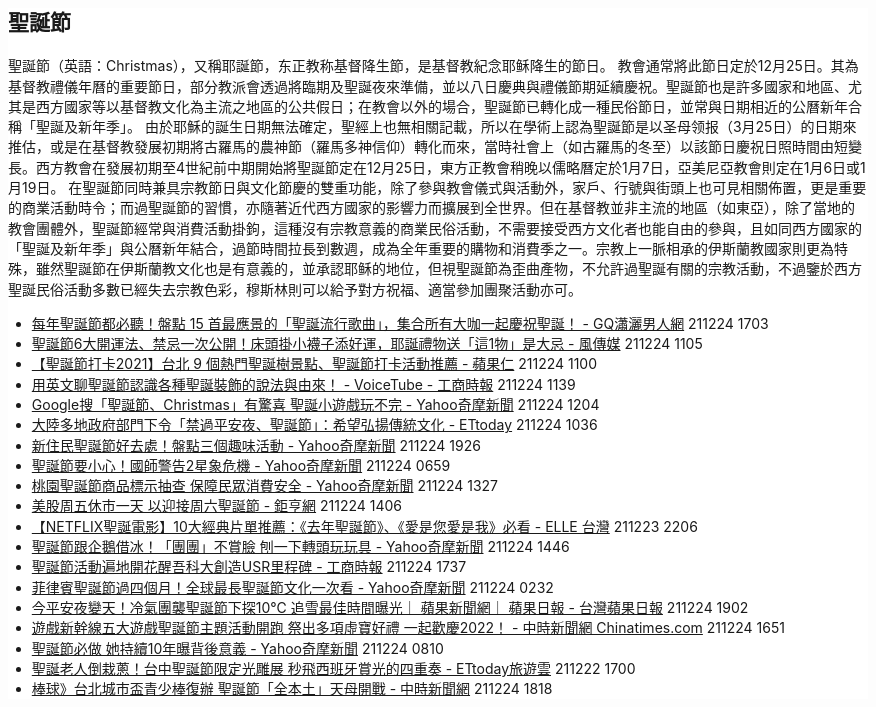 ## 聖誕節

聖誕節（英語：Christmas），又稱耶誕節，东正教称基督降生節，是基督教紀念耶稣降生的節日。
教會通常將此節日定於12月25日。其為基督教禮儀年曆的重要節日，部分教派會透過將臨期及聖誕夜來準備，並以八日慶典與禮儀節期延續慶祝。聖誕節也是許多國家和地區、尤其是西方國家等以基督教文化為主流之地區的公共假日；在教會以外的場合，聖誕節已轉化成一種民俗節日，並常與日期相近的公曆新年合稱「聖誕及新年季」。
由於耶穌的誕生日期無法確定，聖經上也無相關記載，所以在學術上認為聖誕節是以圣母领报（3月25日）的日期來推估，或是在基督教發展初期將古羅馬的農神節（羅馬多神信仰）轉化而來，當時社會上（如古羅馬的冬至）以該節日慶祝日照時間由短變長。西方教會在發展初期至4世紀前中期開始將聖誕節定在12月25日，東方正教會稍晚以儒略曆定於1月7日，亞美尼亞教會則定在1月6日或1月19日。
在聖誕節同時兼具宗教節日與文化節慶的雙重功能，除了參與教會儀式與活動外，家戶、行號與街頭上也可見相關佈置，更是重要的商業活動時令；而過聖誕節的習慣，亦隨著近代西方國家的影響力而擴展到全世界。但在基督教並非主流的地區（如東亞），除了當地的教會團體外，聖誕節經常與消費活動掛鉤，這種沒有宗教意義的商業民俗活動，不需要接受西方文化者也能自由的參與，且如同西方國家的「聖誕及新年季」與公曆新年結合，過節時間拉長到數週，成為全年重要的購物和消費季之一。宗教上一脈相承的伊斯蘭教國家則更為特殊，雖然聖誕節在伊斯蘭教文化也是有意義的，並承認耶稣的地位，但視聖誕節為歪曲產物，不允許過聖誕有關的宗教活動，不過鑒於西方聖誕民俗活動多數已經失去宗教色彩，穆斯林則可以給予對方祝福、適當參加團聚活動亦可。
- [每年聖誕節都必聽！盤點 15 首最應景的「聖誕流行歌曲」，集合所有大咖一起慶祝聖誕！ - GQ瀟灑男人網](https://www.gq.com.tw/entertainment/article/%E8%81%96%E8%AA%95%E6%AD%8C%E5%96%AE-2021 "每年聖誕節都必聽！盤點 15 首最應景的「聖誕流行歌曲」，集合所有大咖一起慶祝聖誕！ - GQ瀟灑男人網") 211224 1703
- [聖誕節6大開運法、禁忌一次公開！床頭掛小襪子添好運，耶誕禮物送「這1物」是大忌 - 風傳媒](https://www.storm.mg/lifestyle/4116684 "聖誕節6大開運法、禁忌一次公開！床頭掛小襪子添好運，耶誕禮物送「這1物」是大忌 - 風傳媒") 211224 1105
- [【聖誕節打卡2021】台北 9 個熱門聖誕樹景點、聖誕節打卡活動推薦 - 蘋果仁](https://applealmond.com/posts/126280 "【聖誕節打卡2021】台北 9 個熱門聖誕樹景點、聖誕節打卡活動推薦 - 蘋果仁") 211224 1100
- [用英文聊聖誕節認識各種聖誕裝飾的說法與由來！ - VoiceTube - 工商時報](https://ctee.com.tw/bookstore/learning/570476.html "用英文聊聖誕節認識各種聖誕裝飾的說法與由來！ - VoiceTube - 工商時報") 211224 1139
- [Google搜「聖誕節、Christmas」有驚喜 聖誕小遊戲玩不完 - Yahoo奇摩新聞](https://tw.news.yahoo.com/google%E6%90%9C-%E8%81%96%E8%AA%95%E7%AF%80-christmas-%E6%9C%89%E9%A9%9A%E5%96%9C-%E8%81%96%E8%AA%95%E5%B0%8F%E9%81%8A%E6%88%B2%E7%8E%A9%E4%B8%8D%E5%AE%8C-040416915.html "Google搜「聖誕節、Christmas」有驚喜 聖誕小遊戲玩不完 - Yahoo奇摩新聞") 211224 1204
- [大陸多地政府部門下令「禁過平安夜、聖誕節」：希望弘揚傳統文化 - ETtoday](https://www.ettoday.net/news/20211224/2153489.htm "大陸多地政府部門下令「禁過平安夜、聖誕節」：希望弘揚傳統文化 - ETtoday") 211224 1036
- [新住民聖誕節好去處！盤點三個趣味活動 - Yahoo奇摩新聞](https://tw.news.yahoo.com/%E6%96%B0%E4%BD%8F%E6%B0%91%E8%81%96%E8%AA%95%E7%AF%80%E5%A5%BD%E5%8E%BB%E8%99%95-%E7%9B%A4%E9%BB%9E%E4%B8%89%E5%80%8B%E8%B6%A3%E5%91%B3%E6%B4%BB%E5%8B%95-112608578.html "新住民聖誕節好去處！盤點三個趣味活動 - Yahoo奇摩新聞") 211224 1926
- [聖誕節要小心！國師警告2星象危機 - Yahoo奇摩新聞](https://tw.news.yahoo.com/%E8%81%96%E8%AA%95%E7%AF%80%E8%A6%81%E5%B0%8F%E5%BF%83-%E5%9C%8B%E5%B8%AB%E8%AD%A6%E5%91%8A2%E6%98%9F%E8%B1%A1%E5%8D%B1%E6%A9%9F-225943251.html "聖誕節要小心！國師警告2星象危機 - Yahoo奇摩新聞") 211224 0659
- [桃園聖誕節商品標示抽查 保障民眾消費安全 - Yahoo奇摩新聞](https://tw.news.yahoo.com/%E6%A1%83%E5%9C%92%E8%81%96%E8%AA%95%E7%AF%80%E5%95%86%E5%93%81%E6%A8%99%E7%A4%BA%E6%8A%BD%E6%9F%A5-%E4%BF%9D%E9%9A%9C%E6%B0%91%E7%9C%BE%E6%B6%88%E8%B2%BB%E5%AE%89%E5%85%A8-052759485.html "桃園聖誕節商品標示抽查 保障民眾消費安全 - Yahoo奇摩新聞") 211224 1327
- [美股周五休市一天 以迎接周六聖誕節 - 鉅亨網](https://news.cnyes.com/news/id/4792080 "美股周五休市一天 以迎接周六聖誕節 - 鉅亨網") 211224 1406
- [【NETFLIX聖誕電影】10大經典片單推薦：《去年聖誕節》、《愛是您愛是我》必看 - ELLE 台灣](https://www.elle.com/tw/entertainment/drama/g38598625/netflix-christmas-movies/ "【NETFLIX聖誕電影】10大經典片單推薦：《去年聖誕節》、《愛是您愛是我》必看 - ELLE 台灣") 211223 2206
- [聖誕節跟企鵝借冰！「團團」不賞臉 刨一下轉頭玩玩具 - Yahoo奇摩新聞](https://tw.news.yahoo.com/%E8%81%96%E8%AA%95%E7%AF%80%E8%B7%9F%E4%BC%81%E9%B5%9D%E5%80%9F%E5%86%B0-%E5%9C%98%E5%9C%98-%E4%B8%8D%E8%B3%9E%E8%87%89-%E5%88%A8-%E4%B8%8B%E8%BD%89%E9%A0%AD%E7%8E%A9%E7%8E%A9%E5%85%B7-064644059.html "聖誕節跟企鵝借冰！「團團」不賞臉 刨一下轉頭玩玩具 - Yahoo奇摩新聞") 211224 1446
- [聖誕節活動遍地開花醒吾科大創造USR里程碑 - 工商時報](https://ctee.com.tw/industrynews/cooperation/570646.html "聖誕節活動遍地開花醒吾科大創造USR里程碑 - 工商時報") 211224 1737
- [菲律賓聖誕節過四個月！全球最長聖誕節文化一次看 - Yahoo奇摩新聞](https://tw.news.yahoo.com/%E8%8F%B2%E5%BE%8B%E8%B3%93%E8%81%96%E8%AA%95%E7%AF%80%E9%81%8E%E5%9B%9B%E5%80%8B%E6%9C%88-%E5%85%A8%E7%90%83%E6%9C%80%E9%95%B7%E8%81%96%E8%AA%95%E7%AF%80%E6%96%87%E5%8C%96-%E6%AC%A1%E7%9C%8B-183214026.html "菲律賓聖誕節過四個月！全球最長聖誕節文化一次看 - Yahoo奇摩新聞") 211224 0232
- [今平安夜變天！冷氣團襲聖誕節下探10℃ 追雪最佳時間曝光｜ 蘋果新聞網｜ 蘋果日報 - 台灣蘋果日報](https://tw.appledaily.com/life/20211224/LAE5JAFW35GJTFXX2S2566BQG4/ "今平安夜變天！冷氣團襲聖誕節下探10℃ 追雪最佳時間曝光｜ 蘋果新聞網｜ 蘋果日報 - 台灣蘋果日報") 211224 1902
- [遊戲新幹線五大遊戲聖誕節主題活動開跑 祭出多項虛寶好禮 一起歡慶2022！ - 中時新聞網 Chinatimes.com](https://www.chinatimes.com/realtimenews/20211224003835-260412 "遊戲新幹線五大遊戲聖誕節主題活動開跑 祭出多項虛寶好禮 一起歡慶2022！ - 中時新聞網 Chinatimes.com") 211224 1651
- [聖誕節必做 她持續10年曝背後意義 - Yahoo奇摩新聞](https://tw.news.yahoo.com/%E8%81%96%E8%AA%95%E7%AF%80%E5%BF%85%E5%81%9A-%E5%A5%B9%E6%8C%81%E7%BA%8C10%E5%B9%B4%E6%9B%9D%E8%83%8C%E5%BE%8C%E6%84%8F%E7%BE%A9-001003021.html "聖誕節必做 她持續10年曝背後意義 - Yahoo奇摩新聞") 211224 0810
- [聖誕老人倒栽蔥！台中聖誕節限定光雕展 秒飛西班牙賞光的四重奏 - ETtoday旅遊雲](https://travel.ettoday.net/article/2144472.htm "聖誕老人倒栽蔥！台中聖誕節限定光雕展 秒飛西班牙賞光的四重奏 - ETtoday旅遊雲") 211222 1700
- [棒球》台北城市盃青少棒復辦 聖誕節「全本土」天母開戰 - 中時新聞網](https://www.chinatimes.com/realtimenews/20211224004371-260403 "棒球》台北城市盃青少棒復辦 聖誕節「全本土」天母開戰 - 中時新聞網") 211224 1818